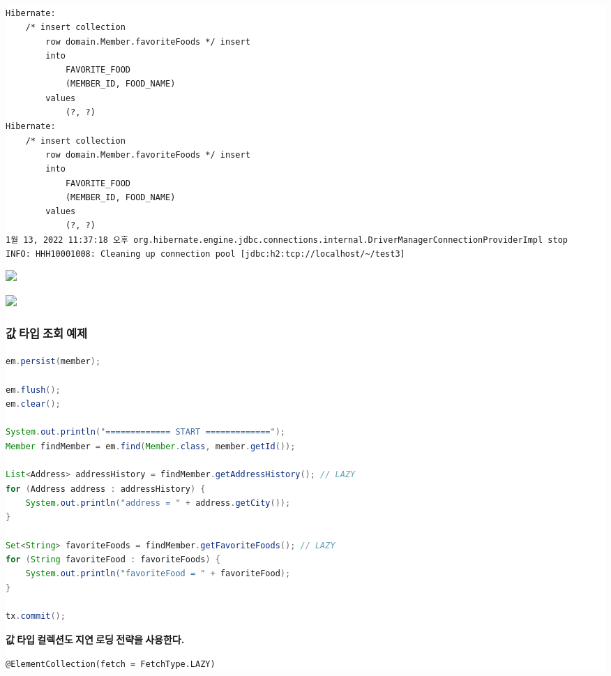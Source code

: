 ```log
Hibernate:
    /* insert collection
        row domain.Member.favoriteFoods */ insert
        into
            FAVORITE_FOOD
            (MEMBER_ID, FOOD_NAME)
        values
            (?, ?)
Hibernate:
    /* insert collection
        row domain.Member.favoriteFoods */ insert
        into
            FAVORITE_FOOD
            (MEMBER_ID, FOOD_NAME)
        values
            (?, ?)
1월 13, 2022 11:37:18 오후 org.hibernate.engine.jdbc.connections.internal.DriverManagerConnectionProviderImpl stop
INFO: HHH10001008: Cleaning up connection pool [jdbc:h2:tcp://localhost/~/test3]
```

![](https://images.velog.io/images/songs4805/post/a52e7fb3-0dbf-461c-a04a-34719576cc49/image.png)

![](https://images.velog.io/images/songs4805/post/dbb1ac21-f331-4c2f-b772-c5b5c3e85f06/image.png)

### 값 타입 조회 예제

```java
em.persist(member);

em.flush();
em.clear();

System.out.println("============= START =============");
Member findMember = em.find(Member.class, member.getId());

List<Address> addressHistory = findMember.getAddressHistory(); // LAZY
for (Address address : addressHistory) {
    System.out.println("address = " + address.getCity());
}

Set<String> favoriteFoods = findMember.getFavoriteFoods(); // LAZY
for (String favoriteFood : favoriteFoods) {
    System.out.println("favoriteFood = " + favoriteFood);
}

tx.commit();
```

**값 타입 컬렉션도 지연 로딩 전략을 사용한다.**

`@ElementCollection(fetch = FetchType.LAZY)`
